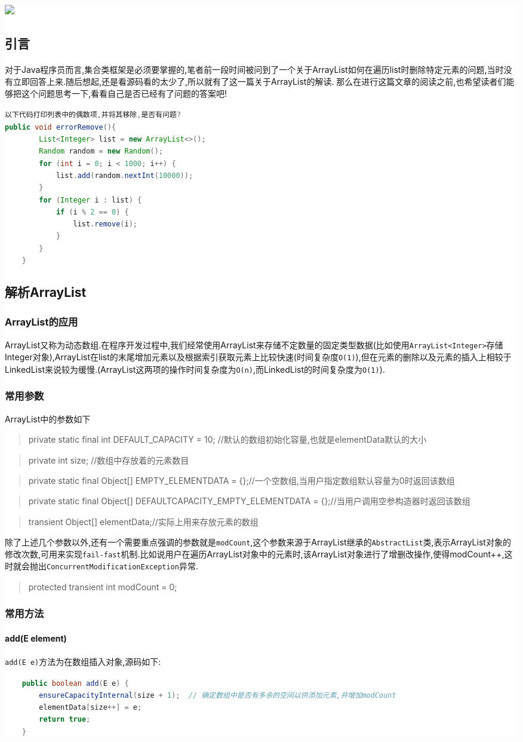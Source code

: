 ![](https://img.hacpai.com/bing/20180803.jpg?imageView2/1/w/960/h/520/interlace/1/q/100)

## 引言
对于Java程序员而言,集合类框架是必须要掌握的,笔者前一段时间被问到了一个关于ArrayList如何在遍历list时删除特定元素的问题,当时没有立即回答上来.随后想起,还是看源码看的太少了,所以就有了这一篇关于ArrayList的解读.
那么在进行这篇文章的阅读之前,也希望读者们能够把这个问题思考一下,看看自己是否已经有了问题的答案吧!
```Java
以下代码打印列表中的偶数项,并将其移除,是否有问题? 
public void errorRemove(){
        List<Integer> list = new ArrayList<>();
        Random random = new Random();
        for (int i = 0; i < 1000; i++) {
            list.add(random.nextInt(10000));
        }
        for (Integer i : list) {
            if (i % 2 == 0) {
                list.remove(i);
            }
        }
    }  
```
## 解析ArrayList

### ArrayList的应用
ArrayList又称为动态数组.在程序开发过程中,我们经常使用ArrayList来存储不定数量的固定类型数据(比如使用`ArrayList<Integer>`存储Integer对象),ArrayList在list的末尾增加元素以及根据索引获取元素上比较快速(时间复杂度`O(1)`),但在元素的删除以及元素的插入上相较于LinkedList来说较为缓慢.(ArrayList这两项的操作时间复杂度为`O(n)`,而LinkedList的时间复杂度为`O(1)`).

### 常用参数
ArrayList中的参数如下
>private static final int DEFAULT_CAPACITY = 10; //默认的数组初始化容量,也就是elementData默认的大小

>private int size; //数组中存放着的元素数目

>private static final Object[] EMPTY_ELEMENTDATA = {};//一个空数组,当用户指定数组默认容量为0时返回该数组

>private static final Object[] DEFAULTCAPACITY_EMPTY_ELEMENTDATA = {};//当用户调用空参构造器时返回该数组

>transient Object[] elementData;//实际上用来存放元素的数组

除了上述几个参数以外,还有一个需要重点强调的参数就是`modCount`,这个参数来源于ArrayList继承的`AbstractList`类,表示ArrayList对象的修改次数,可用来实现`fail-fast`机制.比如说用户在遍历ArrayList对象中的元素时,该ArrayList对象进行了增删改操作,使得modCount++,这时就会抛出`ConcurrentModificationException`异常.
>protected transient int modCount = 0;

### 常用方法

#### add(E element)
`add(E e)`方法为在数组插入对象,源码如下:

```Java
    public boolean add(E e) {
        ensureCapacityInternal(size + 1);  // 确定数组中是否有多余的空间以供添加元素,并增加modCount
        elementData[size++] = e;
        return true;
    }
```
